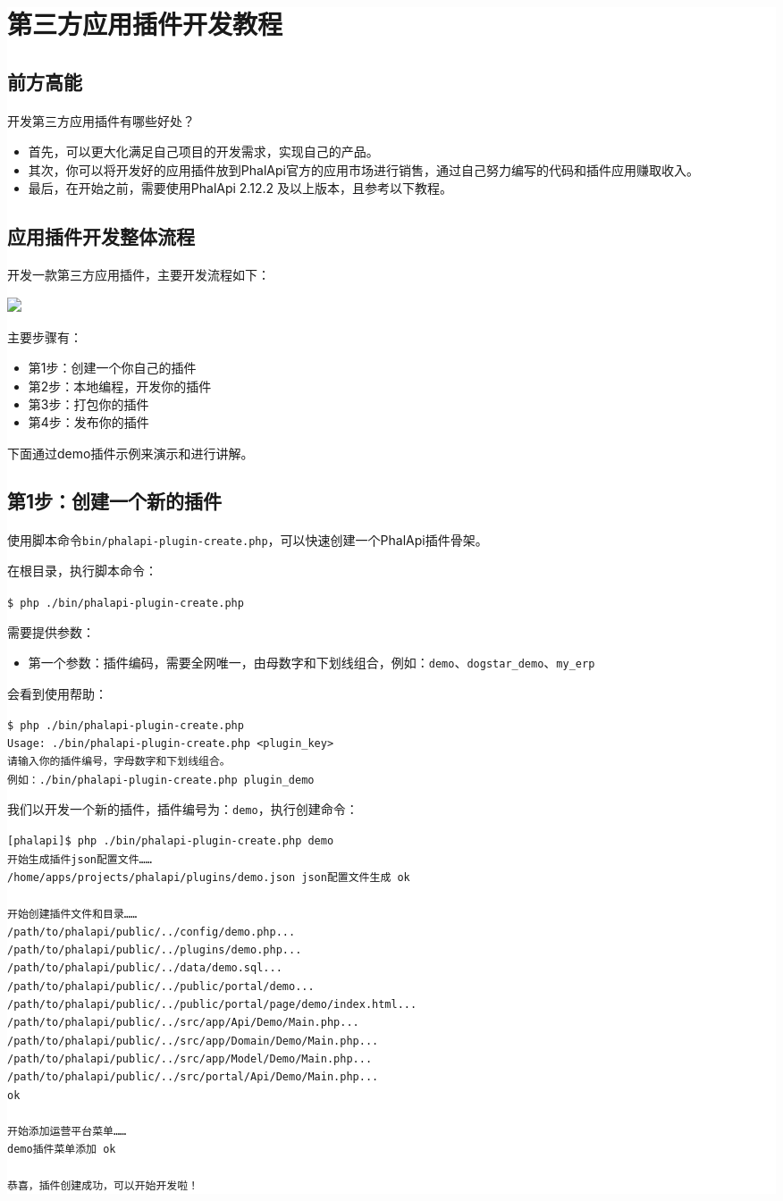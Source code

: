 # 第三方应用插件开发教程

## 前方高能

开发第三方应用插件有哪些好处？  
 + 首先，可以更大化满足自己项目的开发需求，实现自己的产品。
 + 其次，你可以将开发好的应用插件放到PhalApi官方的应用市场进行销售，通过自己努力编写的代码和插件应用赚取收入。
 + 最后，在开始之前，需要使用PhalApi 2.12.2 及以上版本，且参考以下教程。

## 应用插件开发整体流程

开发一款第三方应用插件，主要开发流程如下：  

![](http://cdn7.okayapi.com/yesyesapi_20200312120956_eb710650243d8f36ee73453fe537e997.png)

主要步骤有：  
 + 第1步：创建一个你自己的插件
 + 第2步：本地编程，开发你的插件
 + 第3步：打包你的插件
 + 第4步：发布你的插件

下面通过demo插件示例来演示和进行讲解。

##  第1步：创建一个新的插件

使用脚本命令```bin/phalapi-plugin-create.php```，可以快速创建一个PhalApi插件骨架。  

在根目录，执行脚本命令：  
```
$ php ./bin/phalapi-plugin-create.php
```
需要提供参数：
 + 第一个参数：插件编码，需要全网唯一，由母数字和下划线组合，例如：```demo```、```dogstar_demo```、```my_erp```

会看到使用帮助：  
```
$ php ./bin/phalapi-plugin-create.php
Usage: ./bin/phalapi-plugin-create.php <plugin_key>
请输入你的插件编号，字母数字和下划线组合。
例如：./bin/phalapi-plugin-create.php plugin_demo
```

我们以开发一个新的插件，插件编号为：```demo```，执行创建命令：  
```
[phalapi]$ php ./bin/phalapi-plugin-create.php demo
开始生成插件json配置文件……
/home/apps/projects/phalapi/plugins/demo.json json配置文件生成 ok 

开始创建插件文件和目录……
/path/to/phalapi/public/../config/demo.php... 
/path/to/phalapi/public/../plugins/demo.php... 
/path/to/phalapi/public/../data/demo.sql... 
/path/to/phalapi/public/../public/portal/demo... 
/path/to/phalapi/public/../public/portal/page/demo/index.html... 
/path/to/phalapi/public/../src/app/Api/Demo/Main.php... 
/path/to/phalapi/public/../src/app/Domain/Demo/Main.php... 
/path/to/phalapi/public/../src/app/Model/Demo/Main.php... 
/path/to/phalapi/public/../src/portal/Api/Demo/Main.php... 
ok 

开始添加运营平台菜单……
demo插件菜单添加 ok 

恭喜，插件创建成功，可以开始开发啦！
```